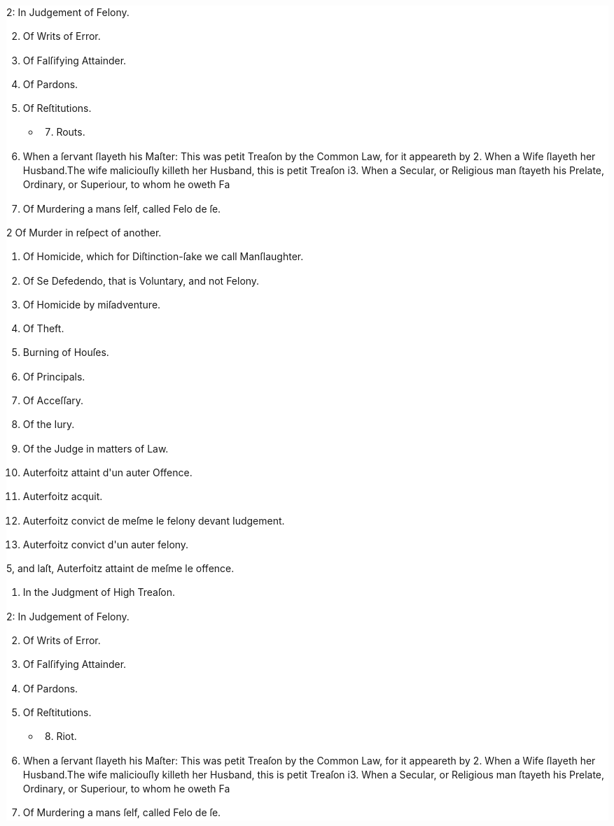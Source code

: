 2: In Judgement of Felony.

2. Of Writs of Error.

2. Of Falſifying Attainder.

3. Of Pardons.

4. Of Reſtitutions.

      * 7. Routs.
1. When a ſervant ſlayeth his Maſter: This was petit Treaſon by the Common Law, for it appeareth by 2. When a Wife ſlayeth her Husband.The wife maliciouſly killeth her Husband, this is petit Treaſon i3. When a Secular, or Religious man ſtayeth his Prelate, Ordinary, or Superiour, to whom he oweth Fa
1. Of Murdering a mans ſelf, called Felo de ſe.

2 Of Murder in reſpect of another.

1. Of Homicide, which for Diſtinction-ſake we call Manſlaughter.

3. Of Se Defedendo, that is Voluntary, and not Felony.

3. Of Homicide by miſadventure.

1. Of Theft.

5. Burning of Houſes.

1. Of Principals.

2. Of Acceſſary.

1. Of the Iury.

2. Of the Judge in matters of Law.

1. Auterfoitz attaint d'un auter Offence.

2. Auterfoitz acquit.

3. Auterfoitz convict de meſme le felony devant Iudgement.

4. Auterfoitz convict d'un auter felony.

5, and laſt, Auterfoitz attaint de meſme le offence.

1. In the Judgment of High Treaſon.

2: In Judgement of Felony.

2. Of Writs of Error.

2. Of Falſifying Attainder.

3. Of Pardons.

4. Of Reſtitutions.

      * 8. Riot.
1. When a ſervant ſlayeth his Maſter: This was petit Treaſon by the Common Law, for it appeareth by 2. When a Wife ſlayeth her Husband.The wife maliciouſly killeth her Husband, this is petit Treaſon i3. When a Secular, or Religious man ſtayeth his Prelate, Ordinary, or Superiour, to whom he oweth Fa
1. Of Murdering a mans ſelf, called Felo de ſe.
